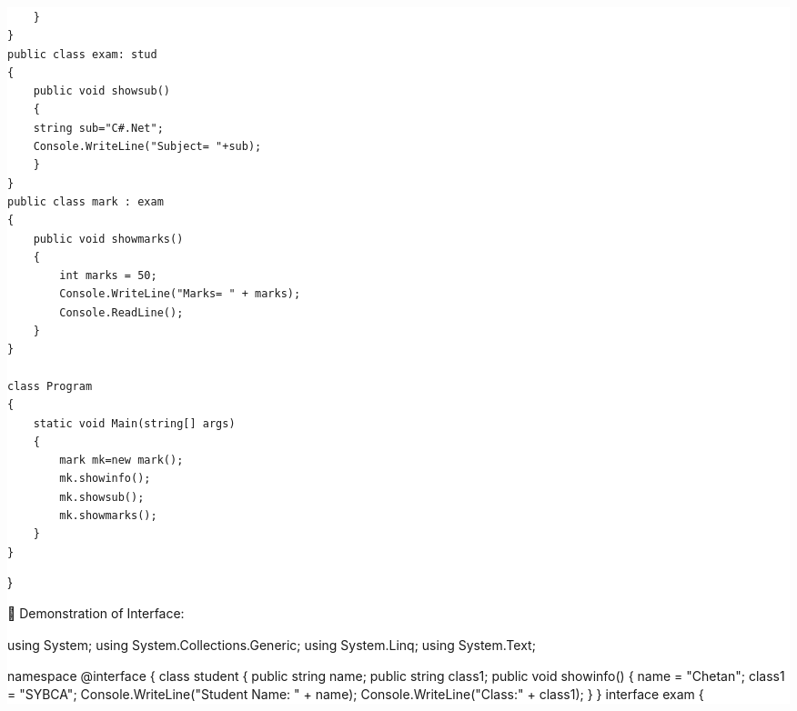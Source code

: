         }
    }
    public class exam: stud
    {
        public void showsub()
        {
        string sub="C#.Net";
        Console.WriteLine("Subject= "+sub);
        }
    }
    public class mark : exam
    {
        public void showmarks()
        {
            int marks = 50;
            Console.WriteLine("Marks= " + marks);
            Console.ReadLine();
        }
    }

    class Program
    {
        static void Main(string[] args)
        { 
            mark mk=new mark();
            mk.showinfo();
            mk.showsub();
            mk.showmarks();
        }
    }
}


	Demonstration of Interface:

using System;
using System.Collections.Generic;
using System.Linq;
using System.Text;

namespace @interface
{
    class student
    {
        public string name;
        public string class1;
        public void showinfo() 
        {
            name = "Chetan";
            class1 = "SYBCA";
            Console.WriteLine("Student Name: " + name);
            Console.WriteLine("Class:" + class1);
        }
    }
    interface exam
    {
        